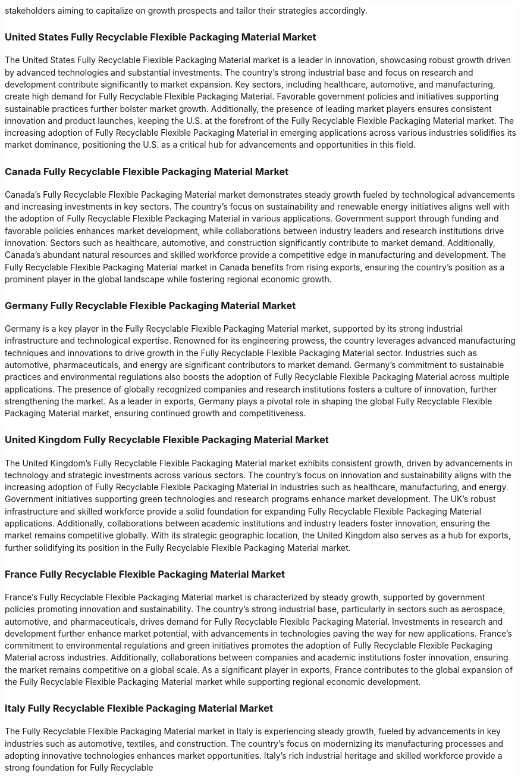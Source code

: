 stakeholders aiming to capitalize on growth prospects and tailor their strategies accordingly.</p><h3>United States Fully Recyclable Flexible Packaging Material Market</h3><p>The United States Fully Recyclable Flexible Packaging Material market is a leader in innovation, showcasing robust growth driven by advanced technologies and substantial investments. The country&rsquo;s strong industrial base and focus on research and development contribute significantly to market expansion. Key sectors, including healthcare, automotive, and manufacturing, create high demand for Fully Recyclable Flexible Packaging Material. Favorable government policies and initiatives supporting sustainable practices further bolster market growth. Additionally, the presence of leading market players ensures consistent innovation and product launches, keeping the U.S. at the forefront of the Fully Recyclable Flexible Packaging Material market. The increasing adoption of Fully Recyclable Flexible Packaging Material in emerging applications across various industries solidifies its market dominance, positioning the U.S. as a critical hub for advancements and opportunities in this field.</p><h3>Canada Fully Recyclable Flexible Packaging Material Market</h3><p>Canada&rsquo;s Fully Recyclable Flexible Packaging Material market demonstrates steady growth fueled by technological advancements and increasing investments in key sectors. The country&rsquo;s focus on sustainability and renewable energy initiatives aligns well with the adoption of Fully Recyclable Flexible Packaging Material in various applications. Government support through funding and favorable policies enhances market development, while collaborations between industry leaders and research institutions drive innovation. Sectors such as healthcare, automotive, and construction significantly contribute to market demand. Additionally, Canada&rsquo;s abundant natural resources and skilled workforce provide a competitive edge in manufacturing and development. The Fully Recyclable Flexible Packaging Material market in Canada benefits from rising exports, ensuring the country&rsquo;s position as a prominent player in the global landscape while fostering regional economic growth.</p><h3>Germany Fully Recyclable Flexible Packaging Material Market</h3><p>Germany is a key player in the Fully Recyclable Flexible Packaging Material market, supported by its strong industrial infrastructure and technological expertise. Renowned for its engineering prowess, the country leverages advanced manufacturing techniques and innovations to drive growth in the Fully Recyclable Flexible Packaging Material sector. Industries such as automotive, pharmaceuticals, and energy are significant contributors to market demand. Germany&rsquo;s commitment to sustainable practices and environmental regulations also boosts the adoption of Fully Recyclable Flexible Packaging Material across multiple applications. The presence of globally recognized companies and research institutions fosters a culture of innovation, further strengthening the market. As a leader in exports, Germany plays a pivotal role in shaping the global Fully Recyclable Flexible Packaging Material market, ensuring continued growth and competitiveness.</p><h3>United Kingdom Fully Recyclable Flexible Packaging Material Market</h3><p>The United Kingdom&rsquo;s Fully Recyclable Flexible Packaging Material market exhibits consistent growth, driven by advancements in technology and strategic investments across various sectors. The country&rsquo;s focus on innovation and sustainability aligns with the increasing adoption of Fully Recyclable Flexible Packaging Material in industries such as healthcare, manufacturing, and energy. Government initiatives supporting green technologies and research programs enhance market development. The UK&rsquo;s robust infrastructure and skilled workforce provide a solid foundation for expanding Fully Recyclable Flexible Packaging Material applications. Additionally, collaborations between academic institutions and industry leaders foster innovation, ensuring the market remains competitive globally. With its strategic geographic location, the United Kingdom also serves as a hub for exports, further solidifying its position in the Fully Recyclable Flexible Packaging Material market.</p><h3>France Fully Recyclable Flexible Packaging Material Market</h3><p>France&rsquo;s Fully Recyclable Flexible Packaging Material market is characterized by steady growth, supported by government policies promoting innovation and sustainability. The country&rsquo;s strong industrial base, particularly in sectors such as aerospace, automotive, and pharmaceuticals, drives demand for Fully Recyclable Flexible Packaging Material. Investments in research and development further enhance market potential, with advancements in technologies paving the way for new applications. France&rsquo;s commitment to environmental regulations and green initiatives promotes the adoption of Fully Recyclable Flexible Packaging Material across industries. Additionally, collaborations between companies and academic institutions foster innovation, ensuring the market remains competitive on a global scale. As a significant player in exports, France contributes to the global expansion of the Fully Recyclable Flexible Packaging Material market while supporting regional economic development.</p><h3>Italy Fully Recyclable Flexible Packaging Material Market</h3><p>The Fully Recyclable Flexible Packaging Material market in Italy is experiencing steady growth, fueled by advancements in key industries such as automotive, textiles, and construction. The country&rsquo;s focus on modernizing its manufacturing processes and adopting innovative technologies enhances market opportunities. Italy&rsquo;s rich industrial heritage and skilled workforce provide a strong foundation for Fully Recyclable